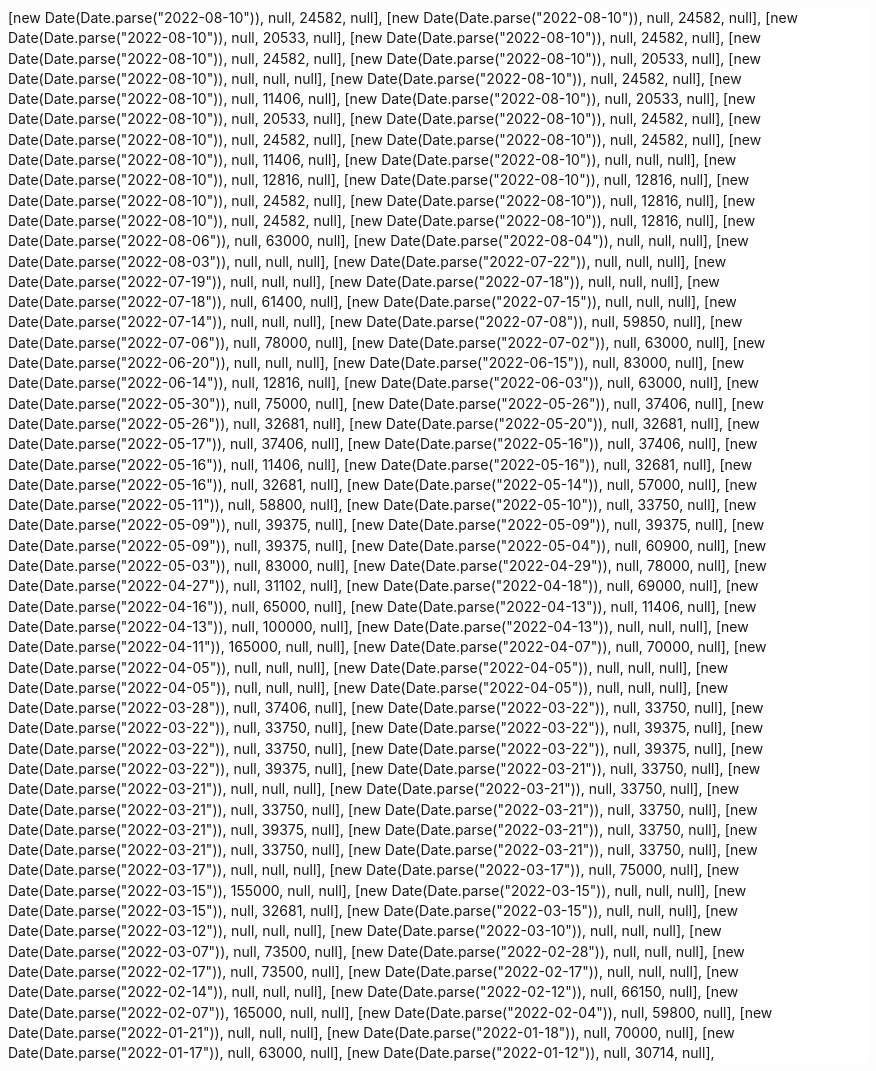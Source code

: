[new Date(Date.parse("2022-08-10")), null, 24582, null], [new Date(Date.parse("2022-08-10")), null, 24582, null], [new Date(Date.parse("2022-08-10")), null, 20533, null], [new Date(Date.parse("2022-08-10")), null, 24582, null], [new Date(Date.parse("2022-08-10")), null, 24582, null], [new Date(Date.parse("2022-08-10")), null, 20533, null], [new Date(Date.parse("2022-08-10")), null, null, null], [new Date(Date.parse("2022-08-10")), null, 24582, null], [new Date(Date.parse("2022-08-10")), null, 11406, null], [new Date(Date.parse("2022-08-10")), null, 20533, null], [new Date(Date.parse("2022-08-10")), null, 20533, null], [new Date(Date.parse("2022-08-10")), null, 24582, null], [new Date(Date.parse("2022-08-10")), null, 24582, null], [new Date(Date.parse("2022-08-10")), null, 24582, null], [new Date(Date.parse("2022-08-10")), null, 11406, null], [new Date(Date.parse("2022-08-10")), null, null, null], [new Date(Date.parse("2022-08-10")), null, 12816, null], [new Date(Date.parse("2022-08-10")), null, 12816, null], [new Date(Date.parse("2022-08-10")), null, 24582, null], [new Date(Date.parse("2022-08-10")), null, 12816, null], [new Date(Date.parse("2022-08-10")), null, 24582, null], [new Date(Date.parse("2022-08-10")), null, 12816, null], [new Date(Date.parse("2022-08-06")), null, 63000, null], [new Date(Date.parse("2022-08-04")), null, null, null], [new Date(Date.parse("2022-08-03")), null, null, null], [new Date(Date.parse("2022-07-22")), null, null, null], [new Date(Date.parse("2022-07-19")), null, null, null], [new Date(Date.parse("2022-07-18")), null, null, null], [new Date(Date.parse("2022-07-18")), null, 61400, null], [new Date(Date.parse("2022-07-15")), null, null, null], [new Date(Date.parse("2022-07-14")), null, null, null], [new Date(Date.parse("2022-07-08")), null, 59850, null], [new Date(Date.parse("2022-07-06")), null, 78000, null], [new Date(Date.parse("2022-07-02")), null, 63000, null], [new Date(Date.parse("2022-06-20")), null, null, null], [new Date(Date.parse("2022-06-15")), null, 83000, null], [new Date(Date.parse("2022-06-14")), null, 12816, null], [new Date(Date.parse("2022-06-03")), null, 63000, null], [new Date(Date.parse("2022-05-30")), null, 75000, null], [new Date(Date.parse("2022-05-26")), null, 37406, null], [new Date(Date.parse("2022-05-26")), null, 32681, null], [new Date(Date.parse("2022-05-20")), null, 32681, null], [new Date(Date.parse("2022-05-17")), null, 37406, null], [new Date(Date.parse("2022-05-16")), null, 37406, null], [new Date(Date.parse("2022-05-16")), null, 11406, null], [new Date(Date.parse("2022-05-16")), null, 32681, null], [new Date(Date.parse("2022-05-16")), null, 32681, null], [new Date(Date.parse("2022-05-14")), null, 57000, null], [new Date(Date.parse("2022-05-11")), null, 58800, null], [new Date(Date.parse("2022-05-10")), null, 33750, null], [new Date(Date.parse("2022-05-09")), null, 39375, null], [new Date(Date.parse("2022-05-09")), null, 39375, null], [new Date(Date.parse("2022-05-09")), null, 39375, null], [new Date(Date.parse("2022-05-04")), null, 60900, null], [new Date(Date.parse("2022-05-03")), null, 83000, null], [new Date(Date.parse("2022-04-29")), null, 78000, null], [new Date(Date.parse("2022-04-27")), null, 31102, null], [new Date(Date.parse("2022-04-18")), null, 69000, null], [new Date(Date.parse("2022-04-16")), null, 65000, null], [new Date(Date.parse("2022-04-13")), null, 11406, null], [new Date(Date.parse("2022-04-13")), null, 100000, null], [new Date(Date.parse("2022-04-13")), null, null, null], [new Date(Date.parse("2022-04-11")), 165000, null, null], [new Date(Date.parse("2022-04-07")), null, 70000, null], [new Date(Date.parse("2022-04-05")), null, null, null], [new Date(Date.parse("2022-04-05")), null, null, null], [new Date(Date.parse("2022-04-05")), null, null, null], [new Date(Date.parse("2022-04-05")), null, null, null], [new Date(Date.parse("2022-03-28")), null, 37406, null], [new Date(Date.parse("2022-03-22")), null, 33750, null], [new Date(Date.parse("2022-03-22")), null, 33750, null], [new Date(Date.parse("2022-03-22")), null, 39375, null], [new Date(Date.parse("2022-03-22")), null, 33750, null], [new Date(Date.parse("2022-03-22")), null, 39375, null], [new Date(Date.parse("2022-03-22")), null, 39375, null], [new Date(Date.parse("2022-03-21")), null, 33750, null], [new Date(Date.parse("2022-03-21")), null, null, null], [new Date(Date.parse("2022-03-21")), null, 33750, null], [new Date(Date.parse("2022-03-21")), null, 33750, null], [new Date(Date.parse("2022-03-21")), null, 33750, null], [new Date(Date.parse("2022-03-21")), null, 39375, null], [new Date(Date.parse("2022-03-21")), null, 33750, null], [new Date(Date.parse("2022-03-21")), null, 33750, null], [new Date(Date.parse("2022-03-21")), null, 33750, null], [new Date(Date.parse("2022-03-17")), null, null, null], [new Date(Date.parse("2022-03-17")), null, 75000, null], [new Date(Date.parse("2022-03-15")), 155000, null, null], [new Date(Date.parse("2022-03-15")), null, null, null], [new Date(Date.parse("2022-03-15")), null, 32681, null], [new Date(Date.parse("2022-03-15")), null, null, null], [new Date(Date.parse("2022-03-12")), null, null, null], [new Date(Date.parse("2022-03-10")), null, null, null], [new Date(Date.parse("2022-03-07")), null, 73500, null], [new Date(Date.parse("2022-02-28")), null, null, null], [new Date(Date.parse("2022-02-17")), null, 73500, null], [new Date(Date.parse("2022-02-17")), null, null, null], [new Date(Date.parse("2022-02-14")), null, null, null], [new Date(Date.parse("2022-02-12")), null, 66150, null], [new Date(Date.parse("2022-02-07")), 165000, null, null], [new Date(Date.parse("2022-02-04")), null, 59800, null], [new Date(Date.parse("2022-01-21")), null, null, null], [new Date(Date.parse("2022-01-18")), null, 70000, null], [new Date(Date.parse("2022-01-17")), null, 63000, null], [new Date(Date.parse("2022-01-12")), null, 30714, null],
